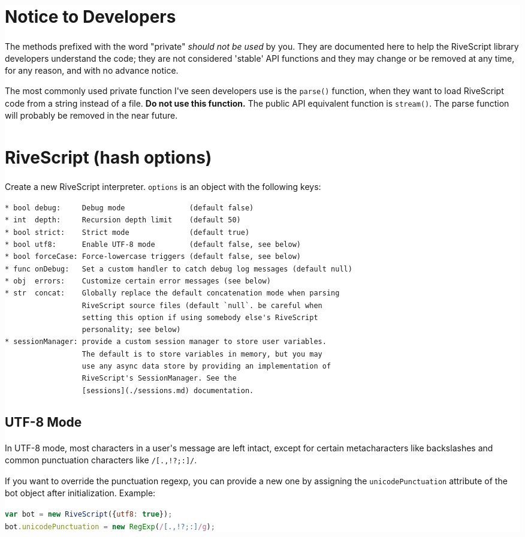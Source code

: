 # Notice to Developers

The methods prefixed with the word "private" *should not be used* by you. They
are documented here to help the RiveScript library developers understand the
code; they are not considered 'stable' API functions and they may change or
be removed at any time, for any reason, and with no advance notice.

The most commonly used private function I've seen developers use is the
`parse()` function, when they want to load RiveScript code from a string
instead of a file. **Do not use this function.** The public API equivalent
function is `stream()`. The parse function will probably be removed in the
near future.

# RiveScript (hash options)

Create a new RiveScript interpreter. `options` is an object with the
following keys:

```
* bool debug:     Debug mode               (default false)
* int  depth:     Recursion depth limit    (default 50)
* bool strict:    Strict mode              (default true)
* bool utf8:      Enable UTF-8 mode        (default false, see below)
* bool forceCase: Force-lowercase triggers (default false, see below)
* func onDebug:   Set a custom handler to catch debug log messages (default null)
* obj  errors:    Customize certain error messages (see below)
* str  concat:    Globally replace the default concatenation mode when parsing
                  RiveScript source files (default `null`. be careful when
                  setting this option if using somebody else's RiveScript
                  personality; see below)
* sessionManager: provide a custom session manager to store user variables.
                  The default is to store variables in memory, but you may
                  use any async data store by providing an implementation of
                  RiveScript's SessionManager. See the
                  [sessions](./sessions.md) documentation.
```

## UTF-8 Mode

In UTF-8 mode, most characters in a user's message are left intact, except for
certain metacharacters like backslashes and common punctuation characters like
`/[.,!?;:]/`.

If you want to override the punctuation regexp, you can provide a new one by
assigning the `unicodePunctuation` attribute of the bot object after
initialization. Example:

```javascript
var bot = new RiveScript({utf8: true});
bot.unicodePunctuation = new RegExp(/[.,!?;:]/g);
```
